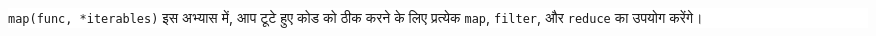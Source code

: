 ```map(func, *iterables)```
इस अभ्यास में, आप टूटे हुए कोड को ठीक करने के लिए प्रत्येक ```map```, ```filter```, और ```reduce``` का उपयोग करेंगे।